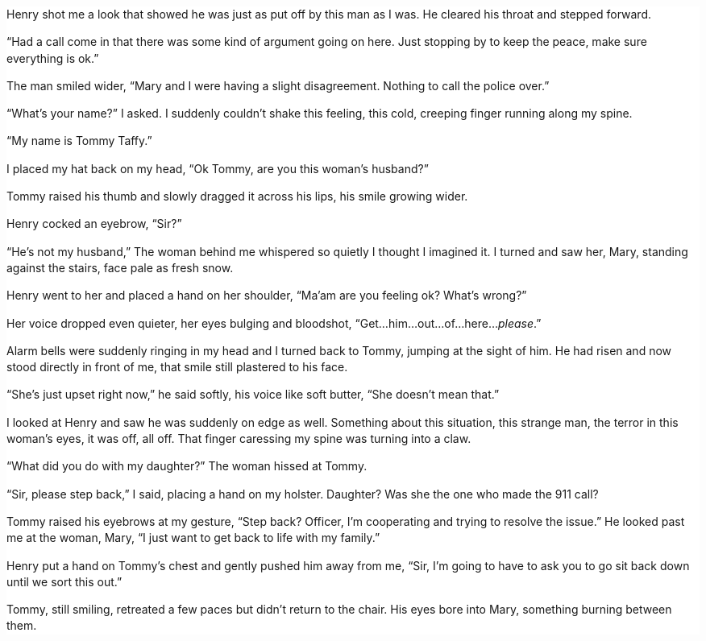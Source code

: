 
Henry shot me a look that showed he was just as put off by this man as I was. He cleared his throat and stepped forward.
               

“Had a call come in that there was some kind of argument going on here. Just stopping by to keep the peace, make sure everything is ok.”
                 

The man smiled wider, “Mary and I were having a slight disagreement. Nothing to call the police over.”
             

“What’s your name?” I asked. I suddenly couldn’t shake this feeling, this cold, creeping finger running along my spine.
              

“My name is Tommy Taffy.”
               

I placed my hat back on my head, “Ok Tommy, are you this woman’s husband?”
               

Tommy raised his thumb and slowly dragged it across his lips, his smile growing wider.
               

Henry cocked an eyebrow, “Sir?”
                

“He’s not my husband,” The woman behind me whispered so quietly I thought I imagined it. I turned and saw her, Mary, standing against the stairs, face pale as fresh snow.
                 

Henry went to her and placed a hand on her shoulder, “Ma’am are you feeling ok? What’s wrong?”
                 

Her voice dropped even quieter, her eyes bulging and bloodshot, “Get…him…out…of…here…*please*.”
                 

Alarm bells were suddenly ringing in my head and I turned back to Tommy, jumping at the sight of him. He had risen and now stood directly in front of me, that smile still plastered to his face.
                

“She’s just upset right now,” he said softly, his voice like soft butter, “She doesn’t mean that.”
                

I looked at Henry and saw he was suddenly on edge as well. Something about this situation, this strange man, the terror in this woman’s eyes, it was off, all off. That finger caressing my spine was turning into a claw.
                 

“What did you do with my daughter?” The woman hissed at Tommy.
                 

“Sir, please step back,” I said, placing a hand on my holster. Daughter? Was she the one who made the 911 call?
                 

Tommy raised his eyebrows at my gesture, “Step back? Officer, I’m cooperating and trying to resolve the issue.” He looked past me at the woman, Mary, “I just want to get back to life with my family.”
                  

Henry put a hand on Tommy’s chest and gently pushed him away from me, “Sir, I’m going to have to ask you to go sit back down until we sort this out.”
                  

Tommy, still smiling, retreated a few paces but didn’t return to the chair. His eyes bore into Mary, something burning between them.
                 